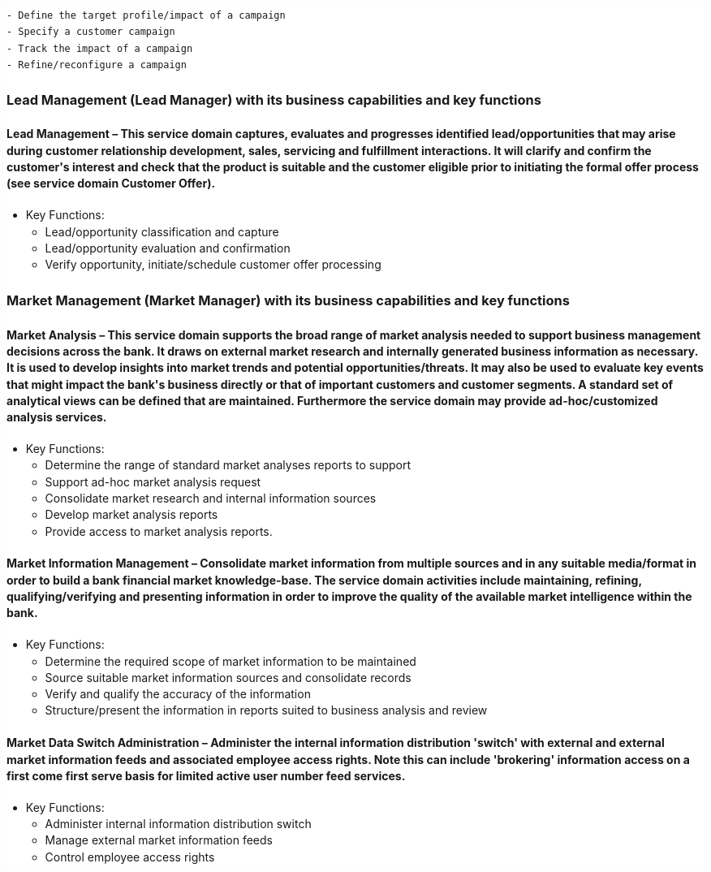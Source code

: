     - Define the target profile/impact of a campaign
    - Specify a customer campaign
    - Track the impact of a campaign
    - Refine/reconfigure a campaign



### Lead Management (Lead Manager) with its business capabilities and key functions
#### **Lead Management** – This service domain captures, evaluates and progresses identified lead/opportunities that may arise during customer relationship development, sales, servicing and fulfillment interactions. It will clarify and confirm the customer's interest and check that the product is suitable and the customer eligible prior to initiating the formal offer process (see service domain Customer Offer).
  - Key Functions: 
    - Lead/opportunity classification and capture
    - Lead/opportunity evaluation and confirmation
    - Verify opportunity, initiate/schedule customer offer processing


### Market Management (Market Manager) with its business capabilities and key functions
#### **Market Analysis** – This service domain supports the broad range of market analysis needed to support business management decisions across the bank. It draws on external market research and internally generated business information as necessary. It is used to develop insights into market trends and potential opportunities/threats. It may also be used to evaluate key events that might impact the bank's business directly or that of important customers and customer segments. A standard set of analytical views can be defined that are maintained. Furthermore the service domain may provide ad-hoc/customized analysis services.
  - Key Functions: 
    - Determine the range of standard market analyses reports to support
    - Support ad-hoc market analysis request
    - Consolidate market research and internal information sources
    - Develop market analysis reports
    - Provide access to market analysis reports.
#### **Market Information Management** – Consolidate market information from multiple sources and in any suitable media/format in order to build a bank financial market knowledge-base. The service domain activities include maintaining, refining, qualifying/verifying and presenting information in order to improve the quality of the available market intelligence within the bank.
  - Key Functions: 
    - Determine the required scope of market information to be maintained
    - Source suitable market information sources and consolidate records
    - Verify and qualify the accuracy of the information
    - Structure/present the information in reports suited to business analysis and review
#### **Market Data Switch Administration** – Administer the internal information distribution 'switch' with external and external market information feeds and associated employee access rights. Note this can include 'brokering' information access on a first come first serve basis for limited active user number feed services.
  - Key Functions: 
    - Administer internal information distribution switch
    - Manage external market information feeds
    - Control employee access rights